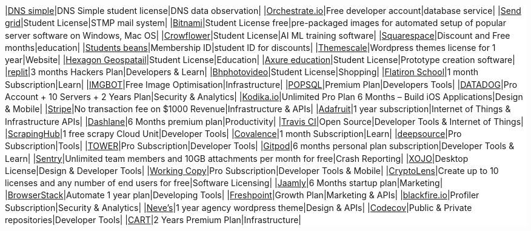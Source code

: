 |[DNS simple](https://dnsimple.com/signup)|DNS Simple student license|DNS data observation|
|[Orchestrate.io](https://orchestration.io/)|Free developer account|database service|
|[Send grid](https://)|Student License|STMP mail system|
|[Bitnami](https://bitnami.com/)|Student License free|pre-packaged images for automated setup of popular server software on Windows, Mac OS|
|[Crowflower](https://)|Student License|AI ML training software|
|[Squarespace](https://www.squarespace.com/coupons)|Discount and Free months|education|
|[Students beans](https://www.studentbeans.com/student-discount/uk/all)|Membership ID|student ID for discounts|
|[Themescale](https://www.timescale.com/)|Wordpress themes license for 1 year|Website|
|[Hexagon Geospatail](https://hexagon.com/company/divisions/safety-infrastructure-geospatial/education-program)|Student License|Education|
|[Axure education](https://www.axure.com/edu)|Student License|Prototype creation software|
|[replit](https://replit.com/site/github-students)|3 months Hackers Plan|Developers & Learn|
|[Bhphotovideo](https://www.bhphotovideo.com/find/eduAdvantage.jsp)|Student License|Shopping|
|[Flatiron School](https://flatironschool.com/)|1 month Subscription|Learn|
|[IMGBOT](https://github.com/marketplace/imgbot/plan/MLP_kgDNGw8#pricing-and-setup)|Free Image Optimisation|Infrastructure|
|[POPSQL](https://popsql.com/github-students)|Premium Plan|Developers Tools|
|[DATADOG](https://www.datadoghq.com/blog/datadog-github-student-developer-pack/)|Pro Account + 10 Servers + 2 Years Plan|Security & Analytics|
|[Kodika.io](https://kodika.io/pricing/)|Unlimited Pro Plan 6 Months – Build iOS Applications|Design & Mobile|
|[Stripe](https://)|No transaction fee on \$1000 Revenue|Infrastructure & APIs|
|[Adafruit](https://www.adafruit.com/github-students)|1 year subscription|Internet of Things & Infrastructure APIs|
|[Dashlane](https://www.dashlane.com/github-students)|6 Months premium plan|Productivity|
|[Travis CI](https://education.travis-ci.com/)|Open Source|Developer Tools & Internet of Things|
|[ScrapingHub](https://)|1 free scrapy Cloud Unit|Developer Tools|
|[Covalence](https://)|1 month Subscription|Learn|
|[deepsource](https://)|Pro Subscription|Tools|
|[TOWER](https://)|Pro Subscription|Developer Tools|
|[Gitpod](https://gitpod.io/plans/)|6 months personal plan subscription|Developer Tools & Learn|
|[Sentry](https://sentry.io/for/education/)|Unlimited team members and 10GB attachments per month for free|Crash Reporting|
|[XOJO](https://www.xojo.com/githubstudent/)|Desktop License|Design & Developer Tools|
|[Working Copy](https://)|Pro Subscription|Developer Tools & Mobile|
|[CryptoLens](https://app.cryptolens.io/user/githubstudent)|Create up to 10 licenses and any number of end users for free|Software Licensing|
|[Jaamly](https://)|6 Months startup plan|Marketing|
|[BrowserStack](https://www.browserstack.com/)|Automate 1 year plan|Developing Tools|
|[Freshpoint](https://www.freshpoint.com/news/page/6/)|Growth Plan|Marketing & APIs|
|[blackfire.io](https://)|Profiler Subscription|Security & Analytics|
|[Neve’s](https://themeisle.com/github-students/)|1 year agency wordpress theme|Design & APIs|
|[Codecov](https://about.codecov.io/)|Public & Private repositories|Developer Tools|
|[CART](https://cart.org/)|2 Years Premium Plan|Infrastructure|